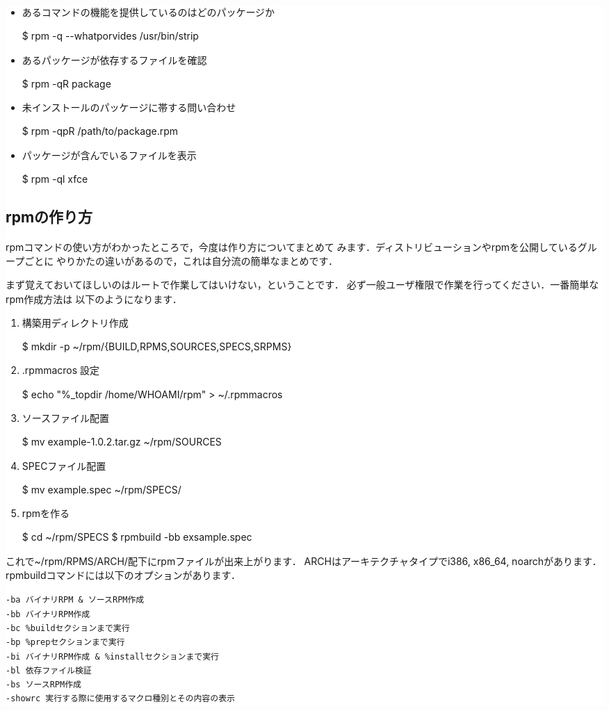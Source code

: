 * あるコマンドの機能を提供しているのはどのパッケージか

    $ rpm -q --whatporvides /usr/bin/strip

* あるパッケージが依存するファイルを確認

    $ rpm -qR package

* 未インストールのパッケージに帯する問い合わせ

    $ rpm -qpR /path/to/package.rpm

* パッケージが含んでいるファイルを表示

    $ rpm -ql xfce

## rpmの作り方

rpmコマンドの使い方がわかったところで，今度は作り方についてまとめて
みます．ディストリビューションやrpmを公開しているグループごとに
やりかたの違いがあるので，これは自分流の簡単なまとめです．

まず覚えておいてほしいのはルートで作業してはいけない，ということです．
必ず一般ユーザ権限で作業を行ってください．一番簡単なrpm作成方法は
以下のようになります．

1. 構築用ディレクトリ作成

    $ mkdir -p ~/rpm/{BUILD,RPMS,SOURCES,SPECS,SRPMS}

2. .rpmmacros 設定

    $ echo "%_topdir /home/WHOAMI/rpm" > ~/.rpmmacros

3. ソースファイル配置

    $ mv example-1.0.2.tar.gz ~/rpm/SOURCES

4. SPECファイル配置

    $ mv example.spec ~/rpm/SPECS/

5. rpmを作る

    $ cd ~/rpm/SPECS
    $ rpmbuild -bb exsample.spec

これで~/rpm/RPMS/ARCH/配下にrpmファイルが出来上がります．
ARCHはアーキテクチャタイプでi386, x86_64, noarchがあります．
rpmbuildコマンドには以下のオプションがあります．

    -ba バイナリRPM & ソースRPM作成
    -bb バイナリRPM作成
    -bc %buildセクションまで実行
    -bp %prepセクションまで実行
    -bi バイナリRPM作成 & %installセクションまで実行
    -bl 依存ファイル検証
    -bs ソースRPM作成
    -showrc 実行する際に使用するマクロ種別とその内容の表示
